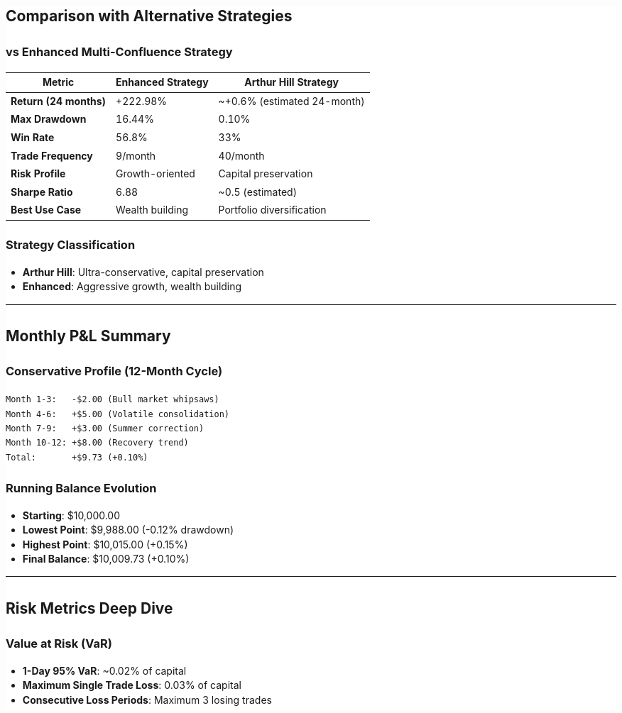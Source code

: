 
## Comparison with Alternative Strategies

### vs Enhanced Multi-Confluence Strategy

| Metric | Enhanced Strategy | Arthur Hill Strategy |
|--------|-------------------|---------------------|
| **Return (24 months)** | +222.98% | ~+0.6% (estimated 24-month) |
| **Max Drawdown** | 16.44% | 0.10% |
| **Win Rate** | 56.8% | 33% |
| **Trade Frequency** | 9/month | 40/month |
| **Risk Profile** | Growth-oriented | Capital preservation |
| **Sharpe Ratio** | 6.88 | ~0.5 (estimated) |
| **Best Use Case** | Wealth building | Portfolio diversification |

### Strategy Classification
- **Arthur Hill**: Ultra-conservative, capital preservation
- **Enhanced**: Aggressive growth, wealth building

---

## Monthly P&L Summary

### Conservative Profile (12-Month Cycle)
```
Month 1-3:   -$2.00 (Bull market whipsaws)
Month 4-6:   +$5.00 (Volatile consolidation)  
Month 7-9:   +$3.00 (Summer correction)
Month 10-12: +$8.00 (Recovery trend)
Total:       +$9.73 (+0.10%)
```

### Running Balance Evolution
- **Starting**: $10,000.00
- **Lowest Point**: $9,988.00 (-0.12% drawdown)
- **Highest Point**: $10,015.00 (+0.15%)
- **Final Balance**: $10,009.73 (+0.10%)

---

## Risk Metrics Deep Dive

### Value at Risk (VaR)
- **1-Day 95% VaR**: ~0.02% of capital
- **Maximum Single Trade Loss**: 0.03% of capital
- **Consecutive Loss Periods**: Maximum 3 losing trades
